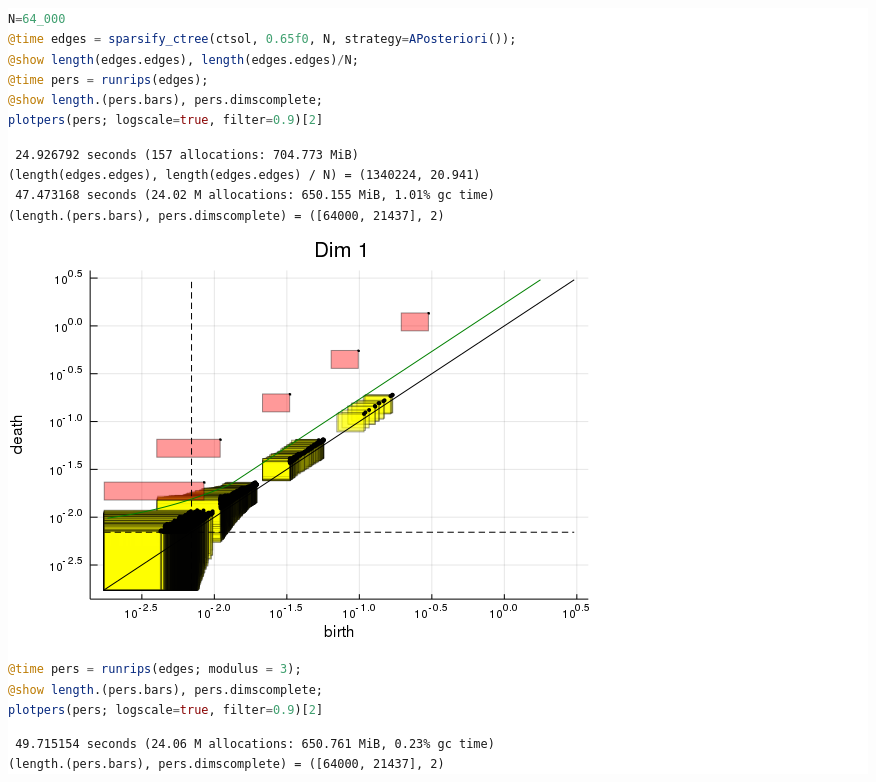 


```julia
N=64_000
@time edges = sparsify_ctree(ctsol, 0.65f0, N, strategy=APosteriori());
@show length(edges.edges), length(edges.edges)/N;
@time pers = runrips(edges);
@show length.(pers.bars), pers.dimscomplete;
plotpers(pers; logscale=true, filter=0.9)[2]
```

     24.926792 seconds (157 allocations: 704.773 MiB)
    (length(edges.edges), length(edges.edges) / N) = (1340224, 20.941)
     47.473168 seconds (24.02 M allocations: 650.155 MiB, 1.01% gc time)
    (length.(pers.bars), pers.dimscomplete) = ([64000, 21437], 2)





![png](output_100_1.png)




```julia
@time pers = runrips(edges; modulus = 3);
@show length.(pers.bars), pers.dimscomplete;
plotpers(pers; logscale=true, filter=0.9)[2]
```

     49.715154 seconds (24.06 M allocations: 650.761 MiB, 0.23% gc time)
    (length.(pers.bars), pers.dimscomplete) = ([64000, 21437], 2)




